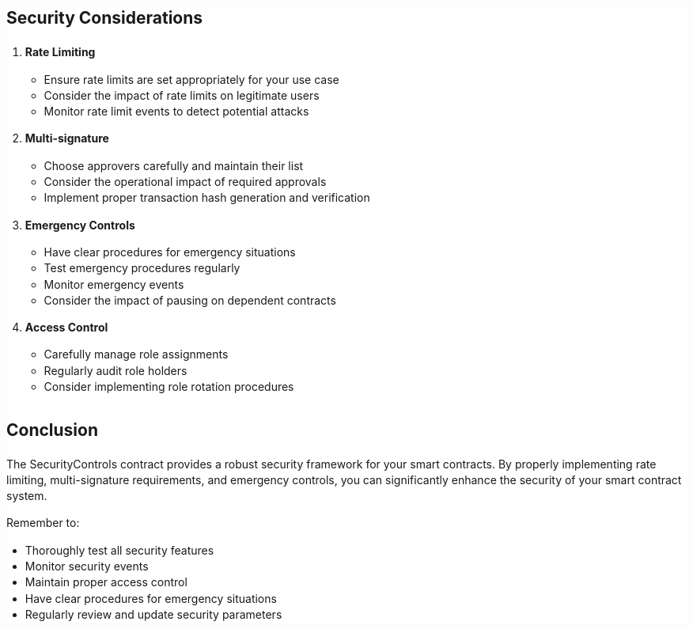 ## Security Considerations

1. **Rate Limiting**
   - Ensure rate limits are set appropriately for your use case
   - Consider the impact of rate limits on legitimate users
   - Monitor rate limit events to detect potential attacks

2. **Multi-signature**
   - Choose approvers carefully and maintain their list
   - Consider the operational impact of required approvals
   - Implement proper transaction hash generation and verification

3. **Emergency Controls**
   - Have clear procedures for emergency situations
   - Test emergency procedures regularly
   - Monitor emergency events
   - Consider the impact of pausing on dependent contracts

4. **Access Control**
   - Carefully manage role assignments
   - Regularly audit role holders
   - Consider implementing role rotation procedures

## Conclusion

The SecurityControls contract provides a robust security framework for your smart contracts. By properly implementing rate limiting, multi-signature requirements, and emergency controls, you can significantly enhance the security of your smart contract system.

Remember to:
- Thoroughly test all security features
- Monitor security events
- Maintain proper access control
- Have clear procedures for emergency situations
- Regularly review and update security parameters
